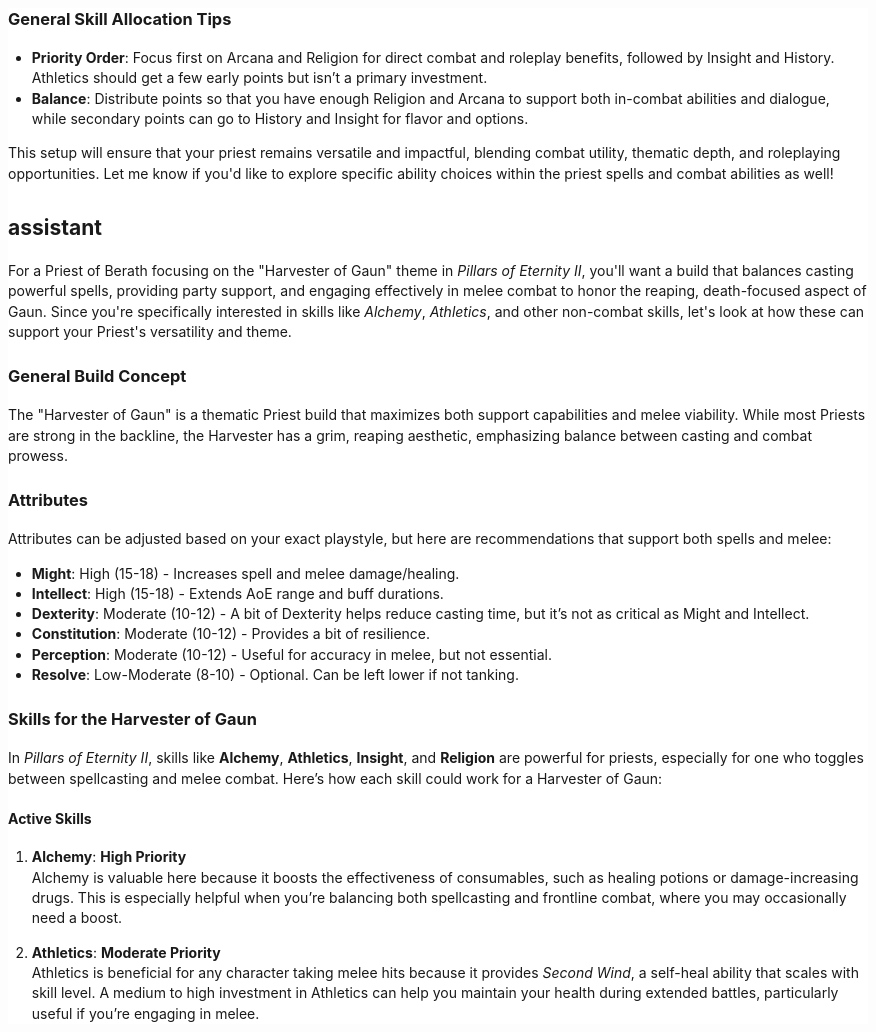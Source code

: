 ### General Skill Allocation Tips
- **Priority Order**: Focus first on Arcana and Religion for direct combat and roleplay benefits, followed by Insight and History. Athletics should get a few early points but isn’t a primary investment.
- **Balance**: Distribute points so that you have enough Religion and Arcana to support both in-combat abilities and dialogue, while secondary points can go to History and Insight for flavor and options.

This setup will ensure that your priest remains versatile and impactful, blending combat utility, thematic depth, and roleplaying opportunities. Let me know if you'd like to explore specific ability choices within the priest spells and combat abilities as well!
## assistant

For a Priest of Berath focusing on the "Harvester of Gaun" theme in *Pillars of Eternity II*, you'll want a build that balances casting powerful spells, providing party support, and engaging effectively in melee combat to honor the reaping, death-focused aspect of Gaun. Since you're specifically interested in skills like *Alchemy*, *Athletics*, and other non-combat skills, let's look at how these can support your Priest's versatility and theme.

### General Build Concept
The "Harvester of Gaun" is a thematic Priest build that maximizes both support capabilities and melee viability. While most Priests are strong in the backline, the Harvester has a grim, reaping aesthetic, emphasizing balance between casting and combat prowess.

### Attributes
Attributes can be adjusted based on your exact playstyle, but here are recommendations that support both spells and melee:
- **Might**: High (15-18) - Increases spell and melee damage/healing.
- **Intellect**: High (15-18) - Extends AoE range and buff durations.
- **Dexterity**: Moderate (10-12) - A bit of Dexterity helps reduce casting time, but it’s not as critical as Might and Intellect.
- **Constitution**: Moderate (10-12) - Provides a bit of resilience.
- **Perception**: Moderate (10-12) - Useful for accuracy in melee, but not essential.
- **Resolve**: Low-Moderate (8-10) - Optional. Can be left lower if not tanking.

### Skills for the Harvester of Gaun
In *Pillars of Eternity II*, skills like **Alchemy**, **Athletics**, **Insight**, and **Religion** are powerful for priests, especially for one who toggles between spellcasting and melee combat. Here’s how each skill could work for a Harvester of Gaun:

#### Active Skills
1. **Alchemy**: **High Priority**  
   Alchemy is valuable here because it boosts the effectiveness of consumables, such as healing potions or damage-increasing drugs. This is especially helpful when you’re balancing both spellcasting and frontline combat, where you may occasionally need a boost.

2. **Athletics**: **Moderate Priority**  
   Athletics is beneficial for any character taking melee hits because it provides *Second Wind*, a self-heal ability that scales with skill level. A medium to high investment in Athletics can help you maintain your health during extended battles, particularly useful if you’re engaging in melee.
